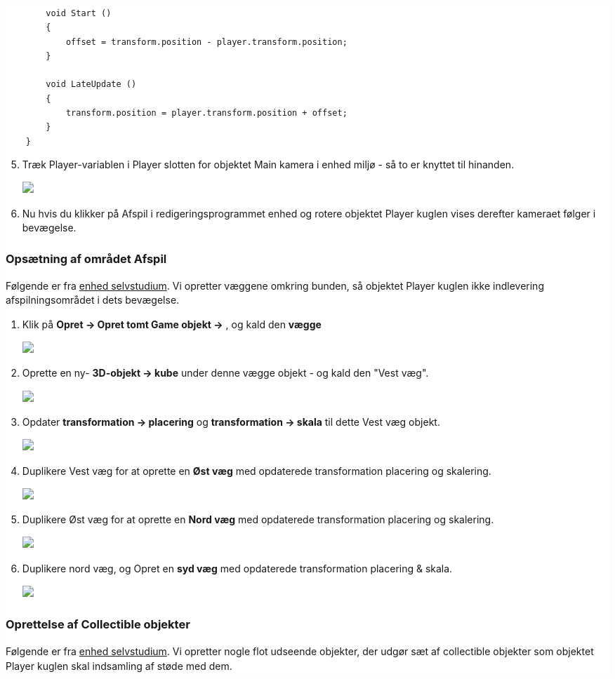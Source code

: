            void Start ()
            {
                offset = transform.position - player.transform.position;
            }
            
            void LateUpdate ()
            {
                transform.position = player.transform.position + offset;
            }
        }
    
5. Træk Player-variablen i Player slotten for objektet Main kamera i enhed miljø - så to er knyttet til hinanden. 

    ![][18]

6. Nu hvis du klikker på Afspil i redigeringsprogrammet enhed og rotere objektet Player kuglen vises derefter kameraet følger i bevægelse.  

### <a name="setting-up-the-play-area"></a>Opsætning af området Afspil
Følgende er fra [enhed selvstudium](https://unity3d.com/learn/tutorials/projects/roll-a-ball/setting-up-the-play-area?playlist=17141). Vi opretter væggene omkring bunden, så objektet Player kuglen ikke indlevering afspilningsområdet i dets bevægelse. 

1. Klik på **Opret -> Opret tomt Game objekt ->** , og kald den **vægge**

    ![][19]

2. Oprette en ny- **3D-objekt -> kube** under denne vægge objekt - og kald den "Vest væg". 

    ![][20]

3. Opdater **transformation -> placering** og **transformation -> skala** til dette Vest væg objekt. 

    ![][21]

4. Duplikere Vest væg for at oprette en **Øst væg** med opdaterede transformation placering og skalering. 

    ![][22]

5. Duplikere Øst væg for at oprette en **Nord væg** med opdaterede transformation placering og skalering. 

    ![][23]

6. Duplikere nord væg, og Opret en **syd væg** med opdaterede transformation placering & skala. 

    ![][24]

### <a name="creating-collectible-objects"></a>Oprettelse af Collectible objekter
Følgende er fra [enhed selvstudium](https://unity3d.com/learn/tutorials/projects/roll-a-ball/creating-collectables?playlist=17141). Vi opretter nogle flot udseende objekter, der udgør sæt af collectible objekter som objektet Player kuglen skal indsamling af støde med dem. 


[1]: ./media/mobile-engagement-unity-roll-a-ball/1.png  
[2]: ./media/mobile-engagement-unity-roll-a-ball/2.png
[3]: ./media/mobile-engagement-unity-roll-a-ball/3.png
[4]: ./media/mobile-engagement-unity-roll-a-ball/4.png
[5]: ./media/mobile-engagement-unity-roll-a-ball/5.png
[6]: ./media/mobile-engagement-unity-roll-a-ball/6.png
[7]: ./media/mobile-engagement-unity-roll-a-ball/7.png
[8]: ./media/mobile-engagement-unity-roll-a-ball/8.png
[9]: ./media/mobile-engagement-unity-roll-a-ball/9.png  
[10]: ./media/mobile-engagement-unity-roll-a-ball/10.png    
[11]: ./media/mobile-engagement-unity-roll-a-ball/11.png    
[12]: ./media/mobile-engagement-unity-roll-a-ball/12.png
[13]: ./media/mobile-engagement-unity-roll-a-ball/13.png
[14]: ./media/mobile-engagement-unity-roll-a-ball/14.png
[15]: ./media/mobile-engagement-unity-roll-a-ball/15.png
[16]: ./media/mobile-engagement-unity-roll-a-ball/16.png
[17]: ./media/mobile-engagement-unity-roll-a-ball/17.png
[18]: ./media/mobile-engagement-unity-roll-a-ball/18.png
[19]: ./media/mobile-engagement-unity-roll-a-ball/19.png    
[20]: ./media/mobile-engagement-unity-roll-a-ball/20.png    
[21]: ./media/mobile-engagement-unity-roll-a-ball/21.png    
[22]: ./media/mobile-engagement-unity-roll-a-ball/22.png    
[23]: ./media/mobile-engagement-unity-roll-a-ball/23.png    
[24]: ./media/mobile-engagement-unity-roll-a-ball/24.png    
[25]: ./media/mobile-engagement-unity-roll-a-ball/25.png    
[26]: ./media/mobile-engagement-unity-roll-a-ball/26.png    
[27]: ./media/mobile-engagement-unity-roll-a-ball/27.png    
[28]: ./media/mobile-engagement-unity-roll-a-ball/28.png    
[29]: ./media/mobile-engagement-unity-roll-a-ball/29.png    
[30]: ./media/mobile-engagement-unity-roll-a-ball/30.png    
[31]: ./media/mobile-engagement-unity-roll-a-ball/31.png    
[32]: ./media/mobile-engagement-unity-roll-a-ball/32.png    
[33]: ./media/mobile-engagement-unity-roll-a-ball/33.png    
[34]: ./media/mobile-engagement-unity-roll-a-ball/34.png    
[35]: ./media/mobile-engagement-unity-roll-a-ball/35.png    
[36]: ./media/mobile-engagement-unity-roll-a-ball/36.png    
[37]: ./media/mobile-engagement-unity-roll-a-ball/37.png    
[38]: ./media/mobile-engagement-unity-roll-a-ball/38.png    
[51]: ./media/mobile-engagement-unity-roll-a-ball/new-project.png
[52]: ./media/mobile-engagement-unity-roll-a-ball/new-project-properties.png
[53]: ./media/mobile-engagement-unity-roll-a-ball/save-scene.png